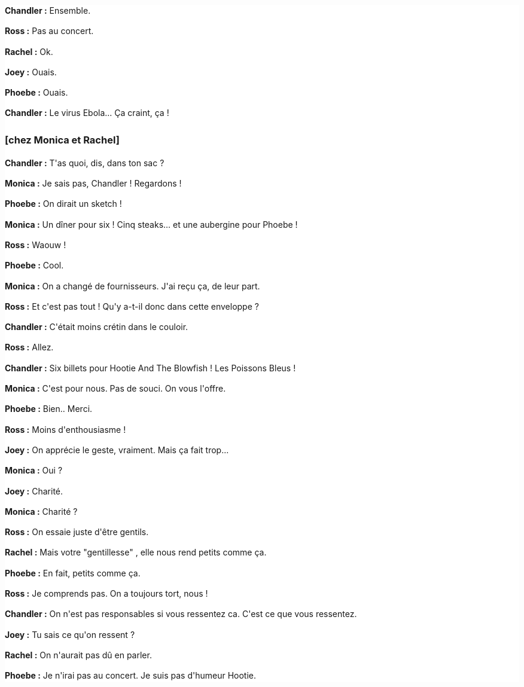 **Chandler :** Ensemble.

**Ross :** Pas au concert.

**Rachel :** Ok.

**Joey :** Ouais.

**Phoebe :** Ouais.

**Chandler :** Le virus Ebola... Ça craint, ça !

### [chez Monica et Rachel]

**Chandler :** T'as quoi, dis, dans ton sac ?

**Monica :** Je sais pas, Chandler ! Regardons !

**Phoebe :** On dirait un sketch !

**Monica :** Un dîner pour six ! Cinq steaks... et une aubergine pour Phoebe !

**Ross :** Waouw !

**Phoebe :** Cool.

**Monica :** On a changé de fournisseurs. J'ai reçu ça, de leur part.

**Ross :** Et c'est pas tout ! Qu'y a-t-il donc dans cette enveloppe ?

**Chandler :** C'était moins crétin dans le couloir.

**Ross :** Allez.

**Chandler :** Six billets pour Hootie And The Blowfish ! Les Poissons Bleus !

**Monica :** C'est pour nous. Pas de souci. On vous l'offre.

**Phoebe :** Bien.. Merci.

**Ross :** Moins d'enthousiasme !

**Joey :** On apprécie le geste, vraiment. Mais ça fait trop...

**Monica :** Oui ?

**Joey :** Charité.

**Monica :** Charité ?

**Ross :** On essaie juste d'être gentils.

**Rachel :** Mais votre "gentillesse" , elle nous rend petits comme ça.

**Phoebe :** En fait, petits comme ça.

**Ross :** Je comprends pas. On a toujours tort, nous !

**Chandler :** On n'est pas responsables si vous ressentez ca. C'est ce que vous ressentez.

**Joey :** Tu sais ce qu'on ressent ?

**Rachel :** On n'aurait pas dû en parler.

**Phoebe :** Je n'irai pas au concert. Je suis pas d'humeur Hootie.
